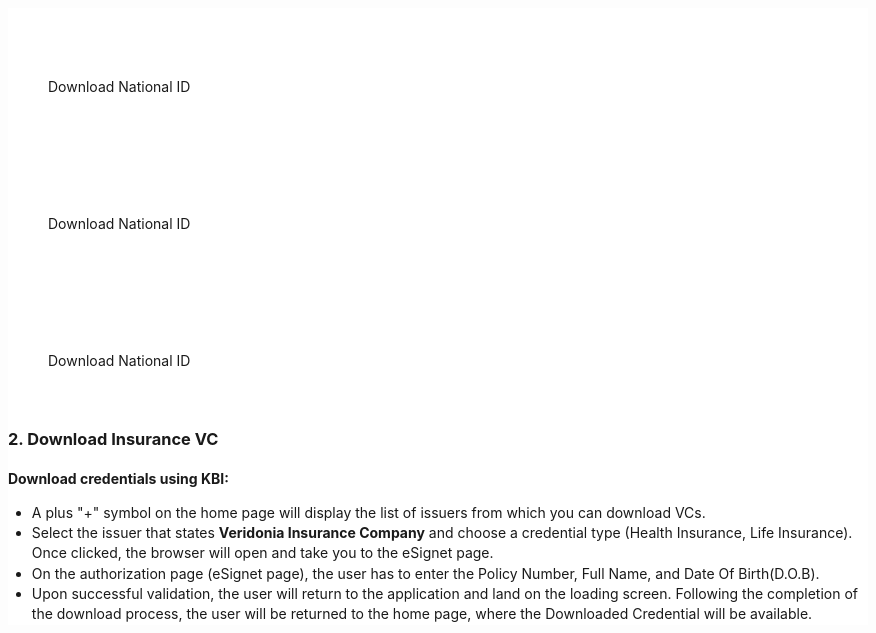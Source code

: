 </div>

<div>

<figure><img src="../../../.gitbook/assets/Download National ID VC_Step4.png" alt="" width="188"><figcaption></figcaption></figure>

 

<figure><img src="../../../.gitbook/assets/Download National ID VC_Step5.png" alt="" width="188"><figcaption><p>Download National ID</p></figcaption></figure>

 

<figure><img src="../../../.gitbook/assets/Download National ID VC_Step6.png" alt="" width="188"><figcaption></figcaption></figure>

</div>

<div>

<figure><img src="../../../.gitbook/assets/Download National ID VC_Step7.png" alt="" width="188"><figcaption></figcaption></figure>

 

<figure><img src="../../../.gitbook/assets/Download National ID VC_Step8.png" alt="" width="188"><figcaption><p>Download National ID</p></figcaption></figure>

 

<figure><img src="../../../.gitbook/assets/Download National ID VC_Step9.png" alt="" width="188"><figcaption></figcaption></figure>

</div>

<div>

<figure><img src="../../../.gitbook/assets/Download National ID VC_Step10.png" alt="" width="188"><figcaption></figcaption></figure>

 

<figure><img src="../../../.gitbook/assets/Download National ID VC_Step11.png" alt="" width="188"><figcaption><p>Download National ID</p></figcaption></figure>

 

<figure><img src="../../../.gitbook/assets/Download National ID VC_Step12.png" alt="" width="188"><figcaption></figcaption></figure>

</div>

### 2. Download Insurance VC

**Download credentials using KBI:**

* A plus "+" symbol on the home page will display the list of issuers from which you can download VCs.
* Select the issuer that states **Veridonia Insurance Company** and choose a credential type (Health Insurance, Life Insurance). Once clicked, the browser will open and take you to the eSignet page.
* On the authorization page (eSignet page), the user has to enter the Policy Number, Full Name, and Date Of Birth(D.O.B).
* Upon successful validation, the user will return to the application and land on the loading screen. Following the completion of the download process, the user will be returned to the home page, where the Downloaded Credential will be available.

<div>
